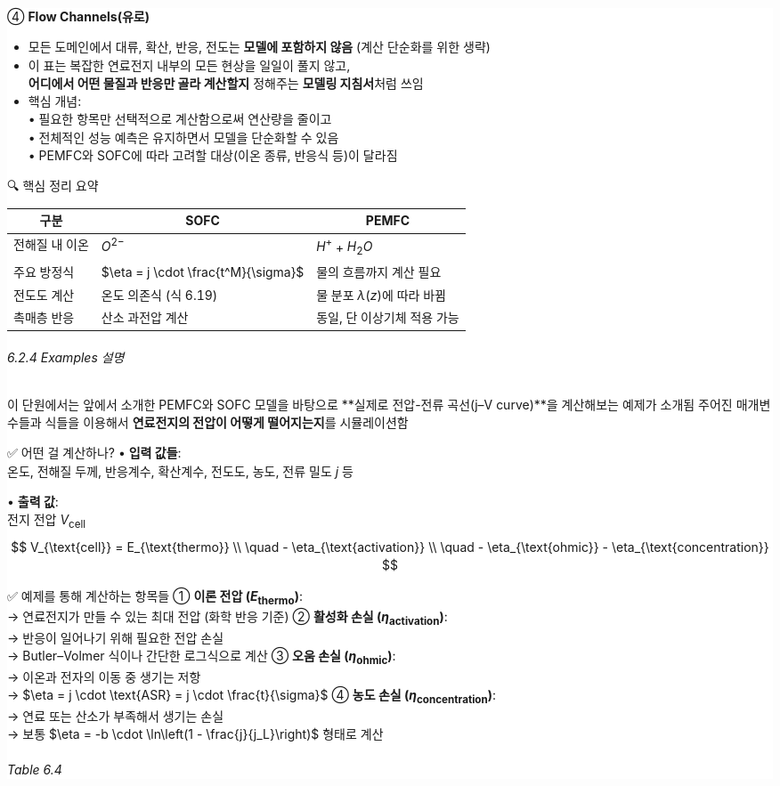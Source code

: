 ④ **Flow Channels(유로)**
- 모든 도메인에서 대류, 확산, 반응, 전도는 **모델에 포함하지 않음** (계산 단순화를 위한 생략)
- 이 표는 복잡한 연료전지 내부의 모든 현상을 일일이 풀지 않고,  
    **어디에서 어떤 물질과 반응만 골라 계산할지** 정해주는 **모델링 지침서**처럼 쓰임
- 핵심 개념:  
    • 필요한 항목만 선택적으로 계산함으로써 연산량을 줄이고  
    • 전체적인 성능 예측은 유지하면서 모델을 단순화할 수 있음  
    • PEMFC와 SOFC에 따라 고려할 대상(이온 종류, 반응식 등)이 달라짐

🔍 핵심 정리 요약

| 구분       | SOFC                                | PEMFC                    |
| -------- | ----------------------------------- | ------------------------ |
| 전해질 내 이온 | $O^{2-}$                            | $H^+$ + $H_2O$           |
| 주요 방정식   | $\eta = j \cdot \frac{t^M}{\sigma}$ | 물의 흐름까지 계산 필요            |
| 전도도 계산   | 온도 의존식 (식 6.19)                     | 물 분포 $\lambda(z)$에 따라 바뀜 |
| 촉매층 반응   | 산소 과전압 계산                           | 동일, 단 이상기체 적용 가능         |

###### 6.2.4 Examples 설명
   이 단원에서는 앞에서 소개한 PEMFC와 SOFC 모델을 바탕으로  **실제로 전압-전류 곡선(j–V curve)**을 계산해보는 예제가 소개됨
   주어진 매개변수들과 식들을 이용해서 **연료전지의 전압이 어떻게 떨어지는지**를 시뮬레이션함

✅ 어떤 걸 계산하나?
• **입력 값들**:  
온도, 전해질 두께, 반응계수, 확산계수, 전도도, 농도, 전류 밀도 $j$ 등

• **출력 값**:  
전지 전압 $V_{\text{cell}}$  
$$
V_{\text{cell}} = E_{\text{thermo}} \\
\quad - \eta_{\text{activation}} \\
\quad - \eta_{\text{ohmic}} - \eta_{\text{concentration}}
$$

✅ 예제를 통해 계산하는 항목들
① **이론 전압 ($E_{\text{thermo}}$)**:  
→ 연료전지가 만들 수 있는 최대 전압 (화학 반응 기준)
② **활성화 손실 ($\eta_{\text{activation}}$)**:  
→ 반응이 일어나기 위해 필요한 전압 손실  
→ Butler–Volmer 식이나 간단한 로그식으로 계산
③ **오움 손실 ($\eta_{\text{ohmic}}$)**:  
→ 이온과 전자의 이동 중 생기는 저항  
→ $\eta = j \cdot \text{ASR} = j \cdot \frac{t}{\sigma}$
④ **농도 손실 ($\eta_{\text{concentration}}$)**:  
→ 연료 또는 산소가 부족해서 생기는 손실  
→ 보통 $\eta = -b \cdot \ln\left(1 - \frac{j}{j_L}\right)$ 형태로 계산
###### Table 6.4 